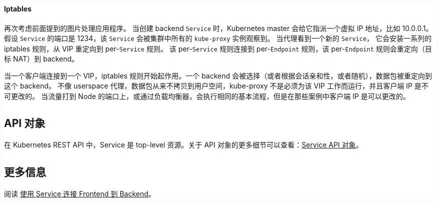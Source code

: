 #### Iptables

再次考虑前面提到的图片处理应用程序。
当创建 backend `Service` 时，Kubernetes master 会给它指派一个虚拟 IP 地址，比如 10.0.0.1。
假设 `Service` 的端口是 1234，该 `Service` 会被集群中所有的 `kube-proxy` 实例观察到。
当代理看到一个新的 `Service`， 它会安装一系列的 iptables 规则，从 VIP 重定向到 per-`Service` 规则。
该 per-`Service` 规则连接到 per-`Endpoint` 规则，该 per-`Endpoint` 规则会重定向（目标 NAT）到 backend。

当一个客户端连接到一个 VIP，iptables 规则开始起作用。一个 backend 会被选择（或者根据会话亲和性，或者随机），数据包被重定向到这个 backend。
不像 userspace 代理，数据包从来不拷贝到用户空间，kube-proxy 不是必须为该 VIP 工作而运行，并且客户端 IP 是不可更改的。
当流量打到 Node 的端口上，或通过负载均衡器，会执行相同的基本流程，但是在那些案例中客户端 IP 是可以更改的。

## API 对象

在 Kubernetes REST API 中，Service 是 top-level 资源。关于 API 对象的更多细节可以查看：[Service API 对象](https://kubernetes.io/docs/api-reference/v1.7/#service-v1-core)。

## 更多信息

阅读 [使用 Service 连接 Frontend 到 Backend](https://kubernetes.io/docs/tutorials/connecting-apps/connecting-frontend-backend/)。
